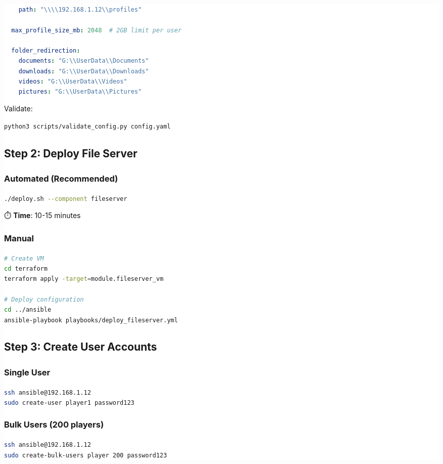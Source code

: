 ```yaml
    path: "\\\\192.168.1.12\\profiles"
  
  max_profile_size_mb: 2048  # 2GB limit per user
  
  folder_redirection:
    documents: "G:\\UserData\\Documents"
    downloads: "G:\\UserData\\Downloads"
    videos: "G:\\UserData\\Videos"
    pictures: "G:\\UserData\\Pictures"
```

Validate:
```bash
python3 scripts/validate_config.py config.yaml
```

## Step 2: Deploy File Server

### Automated (Recommended)

```bash
./deploy.sh --component fileserver
```

⏱️ **Time**: 10-15 minutes

### Manual

```bash
# Create VM
cd terraform
terraform apply -target=module.fileserver_vm

# Deploy configuration
cd ../ansible
ansible-playbook playbooks/deploy_fileserver.yml
```

## Step 3: Create User Accounts

### Single User

```bash
ssh ansible@192.168.1.12
sudo create-user player1 password123
```

### Bulk Users (200 players)

```bash
ssh ansible@192.168.1.12
sudo create-bulk-users player 200 password123
```
